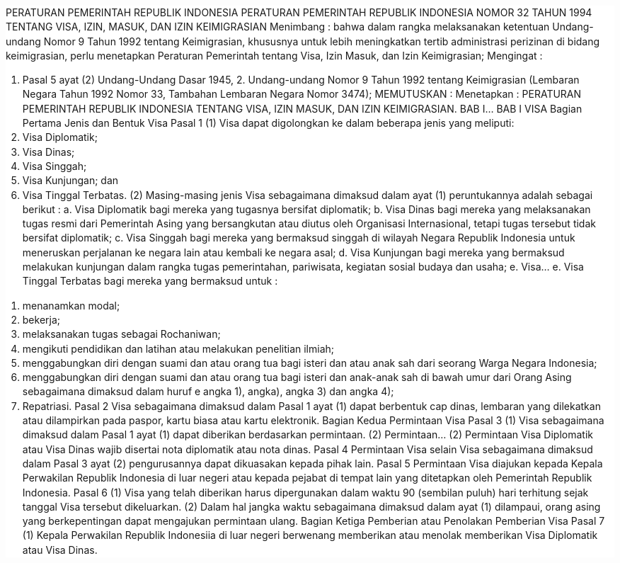  PERATURAN PEMERINTAH REPUBLIK INDONESIA PERATURAN PEMERINTAH REPUBLIK INDONESIA NOMOR 32 TAHUN 1994 TENTANG VISA, IZIN, MASUK, DAN IZIN KEIMIGRASIAN
Menimbang :
 bahwa dalam rangka melaksanakan ketentuan Undang-undang Nomor 9 Tahun 1992 tentang Keimigrasian, khususnya untuk lebih meningkatkan tertib administrasi perizinan di bidang keimigrasian, perlu menetapkan Peraturan Pemerintah tentang Visa, Izin Masuk, dan Izin Keimigrasian;
Mengingat :

1. Pasal 5 ayat (2) Undang-Undang Dasar 1945, 2. Undang-undang Nomor 9 Tahun 1992 tentang Keimigrasian (Lembaran Negara Tahun 1992 Nomor 33, Tambahan Lembaran Negara Nomor 3474);
MEMUTUSKAN :
 Menetapkan : PERATURAN PEMERINTAH REPUBLIK INDONESIA TENTANG VISA, IZIN MASUK, DAN IZIN KEIMIGRASIAN. BAB I…
BAB I VISA
Bagian Pertama Jenis dan Bentuk Visa
Pasal 1
(1) Visa dapat digolongkan ke dalam beberapa jenis yang meliputi:
1. Visa Diplomatik;
2. Visa Dinas;
3. Visa Singgah;
4. Visa Kunjungan; dan
5. Visa Tinggal Terbatas.
(2) Masing-masing jenis Visa sebagaimana dimaksud dalam ayat (1) peruntukannya adalah sebagai berikut :
a. Visa Diplomatik bagi mereka yang tugasnya bersifat diplomatik;
b. Visa Dinas bagi mereka yang melaksanakan tugas resmi dari Pemerintah Asing yang bersangkutan atau diutus oleh Organisasi Internasional, tetapi tugas tersebut tidak bersifat diplomatik;
c. Visa Singgah bagi mereka yang bermaksud singgah di wilayah Negara Republik Indonesia untuk meneruskan perjalanan ke negara lain atau kembali ke negara asal;
d. Visa Kunjungan bagi mereka yang bermaksud melakukan kunjungan dalam rangka tugas pemerintahan, pariwisata, kegiatan sosial budaya dan usaha;
e. Visa… e. Visa Tinggal Terbatas bagi mereka yang bermaksud untuk :
1) menanamkan modal;
2) bekerja;
3) melaksanakan tugas sebagai Rochaniwan;
4) mengikuti pendidikan dan latihan atau melakukan penelitian ilmiah;
5) menggabungkan diri dengan suami dan atau orang tua bagi isteri dan atau anak sah dari seorang Warga Negara Indonesia;
6) menggabungkan diri dengan suami dan atau orang tua bagi isteri dan anak-anak sah di bawah umur dari Orang Asing sebagaimana dimaksud dalam huruf e angka 1), angka), angka 3) dan angka 4);
7) Repatriasi.
Pasal 2
Visa sebagaimana dimaksud dalam Pasal 1 ayat (1) dapat berbentuk cap dinas, lembaran yang dilekatkan atau dilampirkan pada paspor, kartu biasa atau kartu elektronik.
Bagian Kedua Permintaan Visa
Pasal 3
(1) Visa sebagaimana dimaksud dalam Pasal 1 ayat (1) dapat diberikan berdasarkan permintaan.
(2) Permintaan… (2) Permintaan Visa Diplomatik atau Visa Dinas wajib disertai nota diplomatik atau nota dinas.
Pasal 4
Permintaan Visa selain Visa sebagaimana dimaksud dalam Pasal 3 ayat (2) pengurusannya dapat dikuasakan kepada pihak lain.
Pasal 5
Permintaan Visa diajukan kepada Kepala Perwakilan Republik Indonesia di luar negeri atau kepada pejabat di tempat lain yang ditetapkan oleh Pemerintah Republik Indonesia.
Pasal 6
(1) Visa yang telah diberikan harus dipergunakan dalam waktu 90 (sembilan puluh) hari terhitung sejak tanggal Visa tersebut dikeluarkan.
(2) Dalam hal jangka waktu sebagaimana dimaksud dalam ayat (1) dilampaui, orang asing yang berkepentingan dapat mengajukan permintaan ulang.
Bagian Ketiga Pemberian atau Penolakan Pemberian Visa
Pasal 7
(1) Kepala Perwakilan Republik Indonesiia di luar negeri berwenang memberikan atau menolak memberikan Visa Diplomatik atau Visa Dinas.